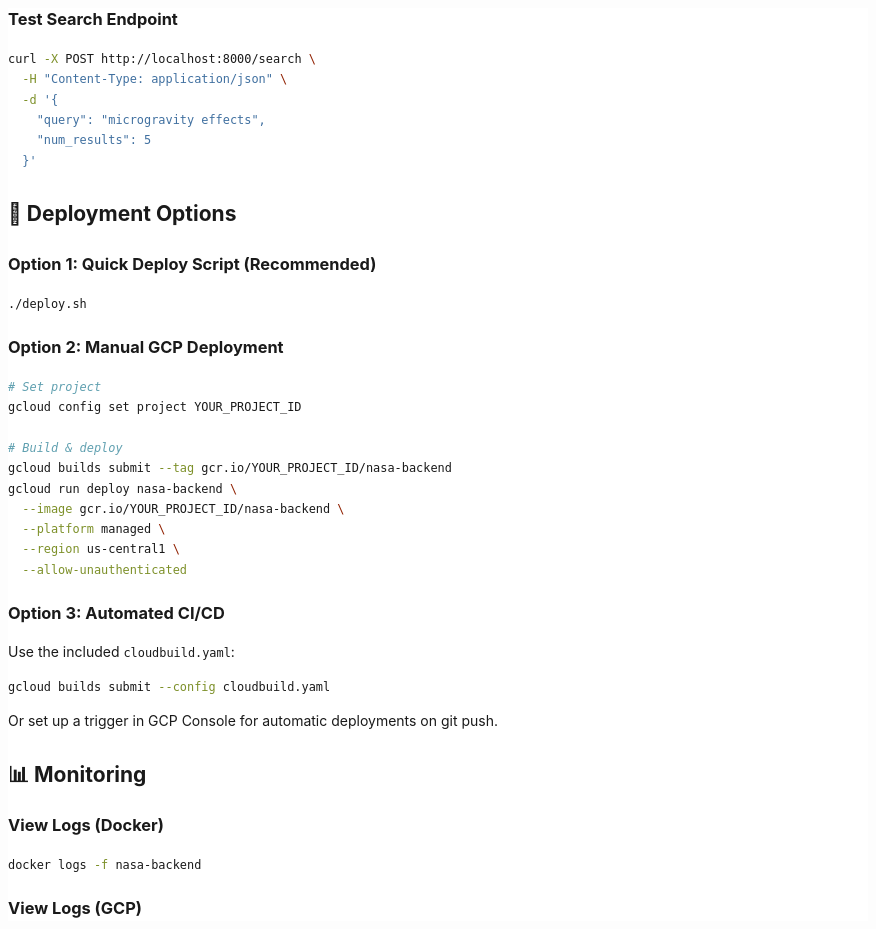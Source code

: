 ### Test Search Endpoint

```bash
curl -X POST http://localhost:8000/search \
  -H "Content-Type: application/json" \
  -d '{
    "query": "microgravity effects",
    "num_results": 5
  }'
```

## 🔄 Deployment Options

### Option 1: Quick Deploy Script (Recommended)

```bash
./deploy.sh
```

### Option 2: Manual GCP Deployment

```bash
# Set project
gcloud config set project YOUR_PROJECT_ID

# Build & deploy
gcloud builds submit --tag gcr.io/YOUR_PROJECT_ID/nasa-backend
gcloud run deploy nasa-backend \
  --image gcr.io/YOUR_PROJECT_ID/nasa-backend \
  --platform managed \
  --region us-central1 \
  --allow-unauthenticated
```

### Option 3: Automated CI/CD

Use the included `cloudbuild.yaml`:

```bash
gcloud builds submit --config cloudbuild.yaml
```

Or set up a trigger in GCP Console for automatic deployments on git push.

## 📊 Monitoring

### View Logs (Docker)

```bash
docker logs -f nasa-backend
```

### View Logs (GCP)
